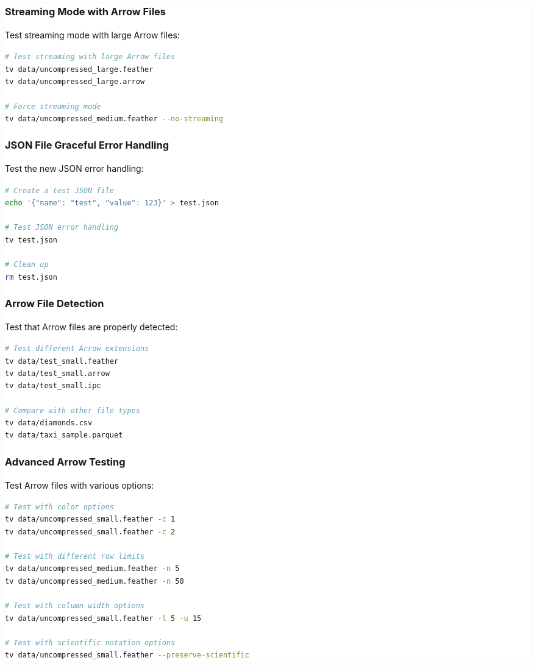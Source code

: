 ### Streaming Mode with Arrow Files

Test streaming mode with large Arrow files:

```bash
# Test streaming with large Arrow files
tv data/uncompressed_large.feather
tv data/uncompressed_large.arrow

# Force streaming mode
tv data/uncompressed_medium.feather --no-streaming
```

### JSON File Graceful Error Handling

Test the new JSON error handling:

```bash
# Create a test JSON file
echo '{"name": "test", "value": 123}' > test.json

# Test JSON error handling
tv test.json

# Clean up
rm test.json
```

### Arrow File Detection

Test that Arrow files are properly detected:

```bash
# Test different Arrow extensions
tv data/test_small.feather
tv data/test_small.arrow
tv data/test_small.ipc

# Compare with other file types
tv data/diamonds.csv
tv data/taxi_sample.parquet
```

### Advanced Arrow Testing

Test Arrow files with various options:

```bash
# Test with color options
tv data/uncompressed_small.feather -c 1
tv data/uncompressed_small.feather -c 2

# Test with different row limits
tv data/uncompressed_medium.feather -n 5
tv data/uncompressed_medium.feather -n 50

# Test with column width options
tv data/uncompressed_small.feather -l 5 -u 15

# Test with scientific notation options
tv data/uncompressed_small.feather --preserve-scientific
```
